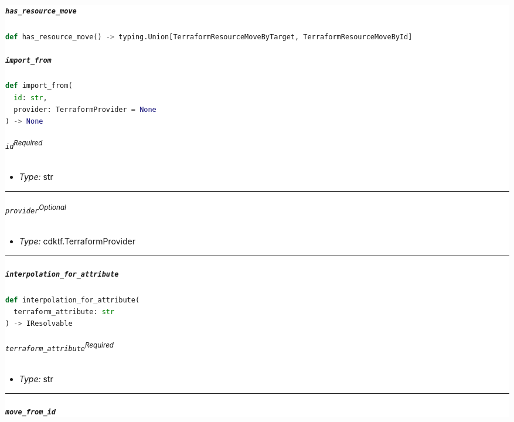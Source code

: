 ##### `has_resource_move` <a name="has_resource_move" id="@cdktf/provider-spotinst.oceanSparkVirtualNodeGroup.OceanSparkVirtualNodeGroup.hasResourceMove"></a>

```python
def has_resource_move() -> typing.Union[TerraformResourceMoveByTarget, TerraformResourceMoveById]
```

##### `import_from` <a name="import_from" id="@cdktf/provider-spotinst.oceanSparkVirtualNodeGroup.OceanSparkVirtualNodeGroup.importFrom"></a>

```python
def import_from(
  id: str,
  provider: TerraformProvider = None
) -> None
```

###### `id`<sup>Required</sup> <a name="id" id="@cdktf/provider-spotinst.oceanSparkVirtualNodeGroup.OceanSparkVirtualNodeGroup.importFrom.parameter.id"></a>

- *Type:* str

---

###### `provider`<sup>Optional</sup> <a name="provider" id="@cdktf/provider-spotinst.oceanSparkVirtualNodeGroup.OceanSparkVirtualNodeGroup.importFrom.parameter.provider"></a>

- *Type:* cdktf.TerraformProvider

---

##### `interpolation_for_attribute` <a name="interpolation_for_attribute" id="@cdktf/provider-spotinst.oceanSparkVirtualNodeGroup.OceanSparkVirtualNodeGroup.interpolationForAttribute"></a>

```python
def interpolation_for_attribute(
  terraform_attribute: str
) -> IResolvable
```

###### `terraform_attribute`<sup>Required</sup> <a name="terraform_attribute" id="@cdktf/provider-spotinst.oceanSparkVirtualNodeGroup.OceanSparkVirtualNodeGroup.interpolationForAttribute.parameter.terraformAttribute"></a>

- *Type:* str

---

##### `move_from_id` <a name="move_from_id" id="@cdktf/provider-spotinst.oceanSparkVirtualNodeGroup.OceanSparkVirtualNodeGroup.moveFromId"></a>
